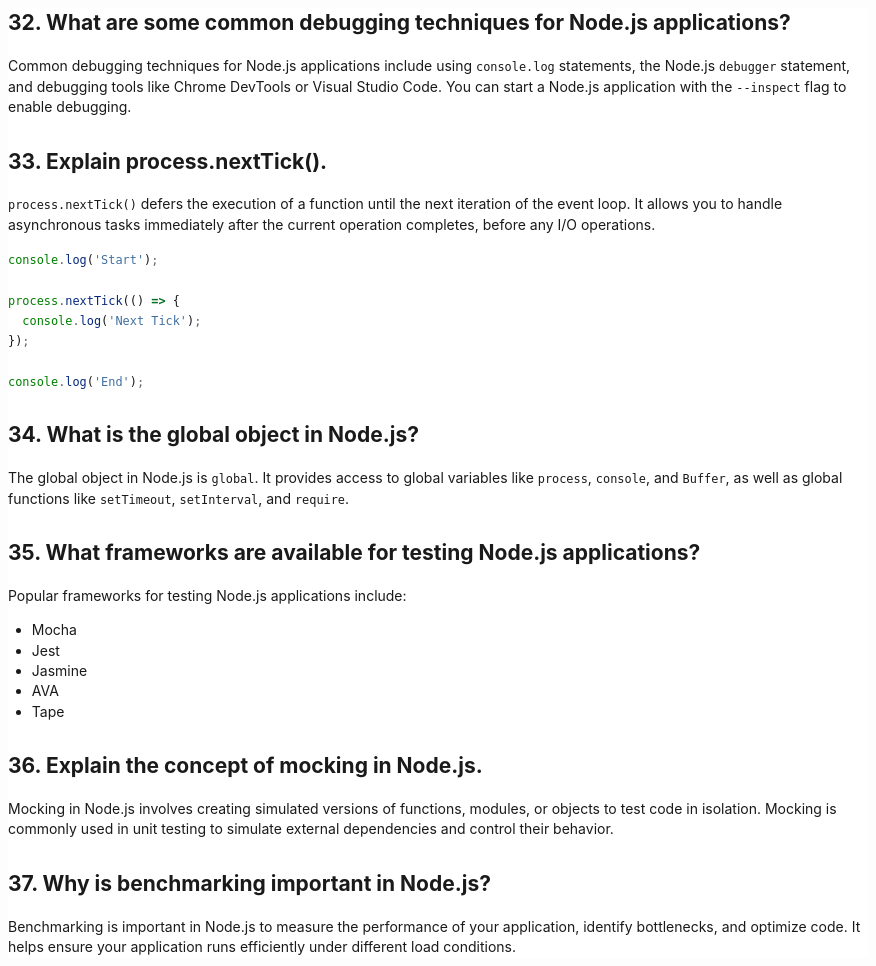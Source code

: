 ## 32. What are some common debugging techniques for Node.js applications?

Common debugging techniques for Node.js applications include using `console.log` statements, the Node.js `debugger` statement, and debugging tools like Chrome DevTools or Visual Studio Code. You can start a Node.js application with the `--inspect` flag to enable debugging.

## 33. Explain process.nextTick().

`process.nextTick()` defers the execution of a function until the next iteration of the event loop. It allows you to handle asynchronous tasks immediately after the current operation completes, before any I/O operations.

```javascript
console.log('Start');

process.nextTick(() => {
  console.log('Next Tick');
});

console.log('End');
```

## 34. What is the global object in Node.js?

The global object in Node.js is `global`. It provides access to global variables like `process`, `console`, and `Buffer`, as well as global functions like `setTimeout`, `setInterval`, and `require`.

## 35. What frameworks are available for testing Node.js applications?

Popular frameworks for testing Node.js applications include:

- Mocha
- Jest
- Jasmine
- AVA
- Tape

## 36. Explain the concept of mocking in Node.js.

Mocking in Node.js involves creating simulated versions of functions, modules, or objects to test code in isolation. Mocking is commonly used in unit testing to simulate external dependencies and control their behavior.

## 37. Why is benchmarking important in Node.js?

Benchmarking is important in Node.js to measure the performance of your application, identify bottlenecks, and optimize code. It helps ensure your application runs efficiently under different load conditions.
